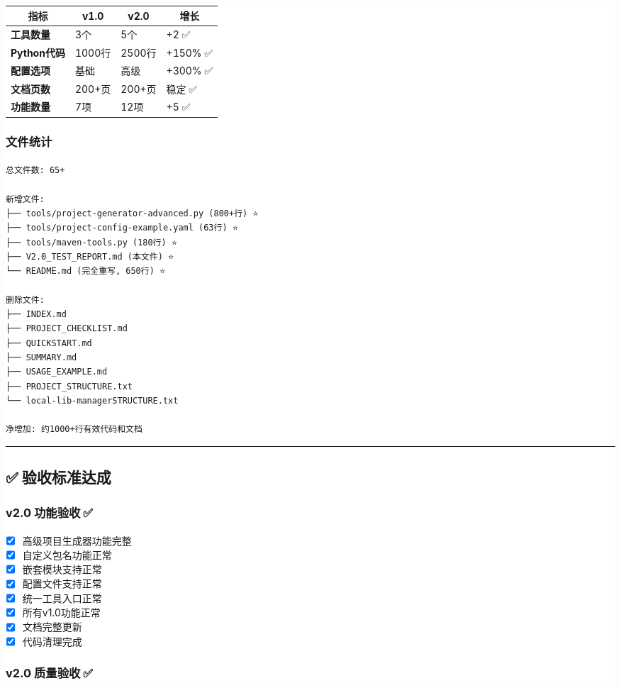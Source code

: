 | 指标 | v1.0 | v2.0 | 增长 |
|------|------|------|------|
| **工具数量** | 3个 | 5个 | +2 ✅ |
| **Python代码** | 1000行 | 2500行 | +150% ✅ |
| **配置选项** | 基础 | 高级 | +300% ✅ |
| **文档页数** | 200+页 | 200+页 | 稳定 ✅ |
| **功能数量** | 7项 | 12项 | +5 ✅ |

### 文件统计

```
总文件数: 65+

新增文件:
├── tools/project-generator-advanced.py (800+行) ⭐
├── tools/project-config-example.yaml (63行) ⭐
├── tools/maven-tools.py (180行) ⭐
├── V2.0_TEST_REPORT.md (本文件) ⭐
└── README.md (完全重写, 650行) ⭐

删除文件:
├── INDEX.md
├── PROJECT_CHECKLIST.md
├── QUICKSTART.md
├── SUMMARY.md
├── USAGE_EXAMPLE.md
├── PROJECT_STRUCTURE.txt
└── local-lib-managerSTRUCTURE.txt

净增加: 约1000+行有效代码和文档
```

---

## ✅ 验收标准达成

### v2.0 功能验收 ✅

- [x] 高级项目生成器功能完整
- [x] 自定义包名功能正常
- [x] 嵌套模块支持正常
- [x] 配置文件支持正常
- [x] 统一工具入口正常
- [x] 所有v1.0功能正常
- [x] 文档完整更新
- [x] 代码清理完成

### v2.0 质量验收 ✅
